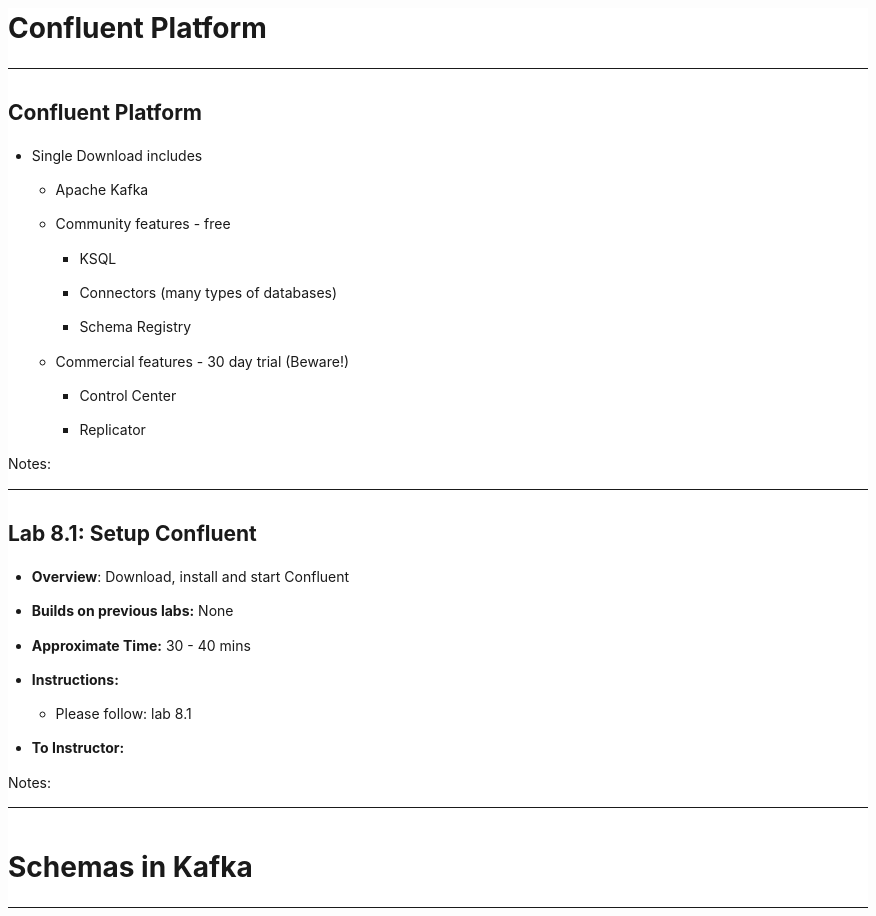 # Confluent Platform


---


## Confluent Platform


 * Single Download includes

     - Apache Kafka

     - Community features - free 

        * KSQL

        * Connectors (many types of databases)

        * Schema Registry

     - Commercial features - 30 day trial (Beware!)

        * Control Center

        * Replicator

Notes: 



---

## Lab 8.1: Setup Confluent


 *  **Overview**: Download, install and start Confluent

 *  **Builds on previous labs:** None

 *  **Approximate Time:** 30 - 40 mins

 *  **Instructions:**

     - Please follow: lab 8.1

 *  **To Instructor:**


Notes: 




---

# Schemas in Kafka

---

